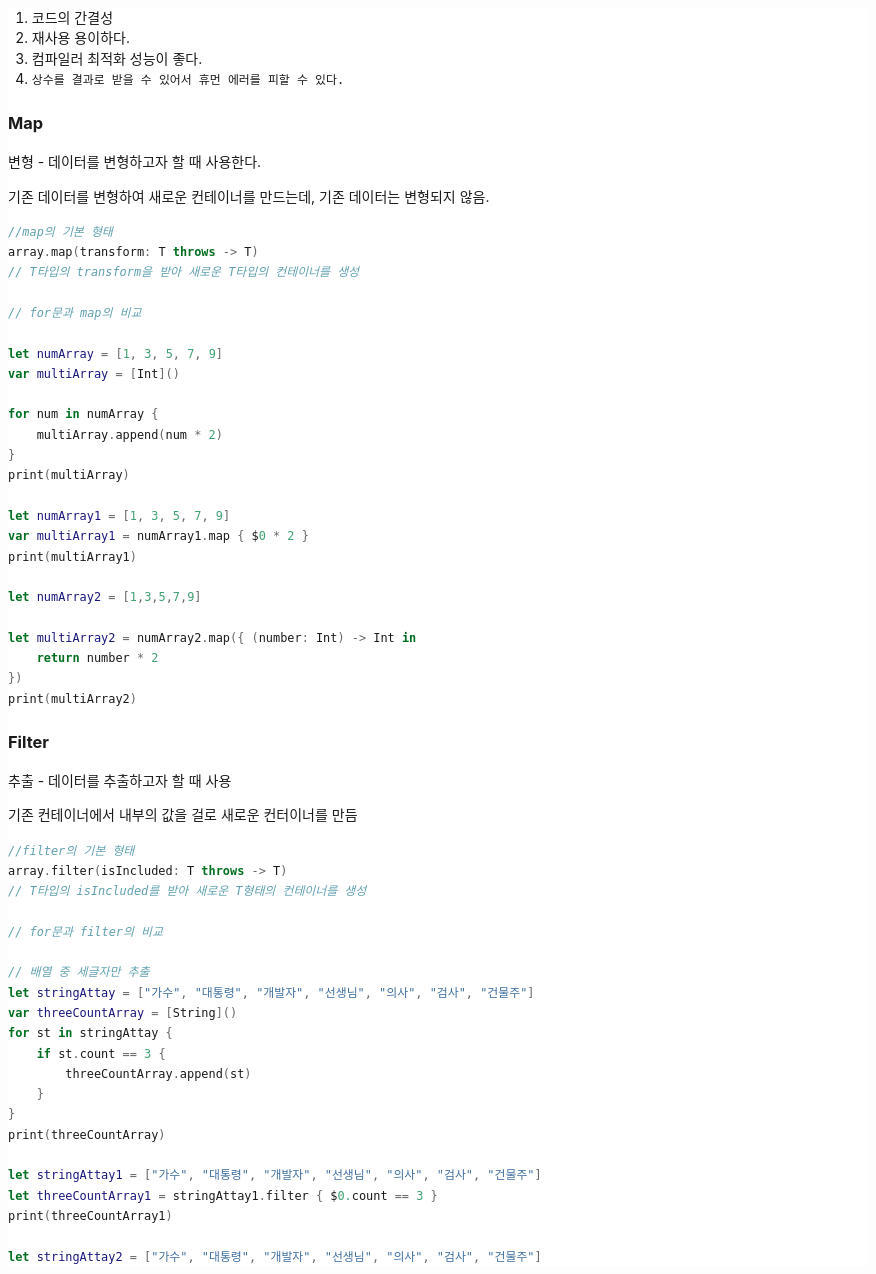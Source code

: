 1. 코드의 간결성
2. 재사용 용이하다.
3. 컴파일러 최적화 성능이 좋다.
4. `상수를 결과로 받을 수 있어서 휴먼 에러를 피할 수 있다.`

### Map

변형 - 데이터를 변형하고자 할 때 사용한다.

기존 데이터를 변형하여 새로운 컨테이너를 만드는데, 기존 데이터는 변형되지 않음.

```swift
//map의 기본 형태
array.map(transform: T throws -> T)
// T타입의 transform을 받아 새로운 T타입의 컨테이너를 생성

// for문과 map의 비교

let numArray = [1, 3, 5, 7, 9]
var multiArray = [Int]()

for num in numArray {
    multiArray.append(num * 2)
}
print(multiArray)

let numArray1 = [1, 3, 5, 7, 9]
var multiArray1 = numArray1.map { $0 * 2 }
print(multiArray1)

let numArray2 = [1,3,5,7,9]

let multiArray2 = numArray2.map({ (number: Int) -> Int in
    return number * 2
})
print(multiArray2)
```

### Filter

추출 - 데이터를 추출하고자 할 때 사용

기존 컨테이너에서 내부의 값을 걸로 새로운 컨터이너를 만듬

```swift
//filter의 기본 형태
array.filter(isIncluded: T throws -> T)
// T타입의 isIncluded를 받아 새로운 T형태의 컨테이너를 생성

// for문과 filter의 비교

// 배열 중 세글자만 추출
let stringAttay = ["가수", "대통령", "개발자", "선생님", "의사", "검사", "건물주"]
var threeCountArray = [String]()
for st in stringAttay {
    if st.count == 3 {
        threeCountArray.append(st)
    }
}
print(threeCountArray)

let stringAttay1 = ["가수", "대통령", "개발자", "선생님", "의사", "검사", "건물주"]
let threeCountArray1 = stringAttay1.filter { $0.count == 3 }
print(threeCountArray1)

let stringAttay2 = ["가수", "대통령", "개발자", "선생님", "의사", "검사", "건물주"]
```